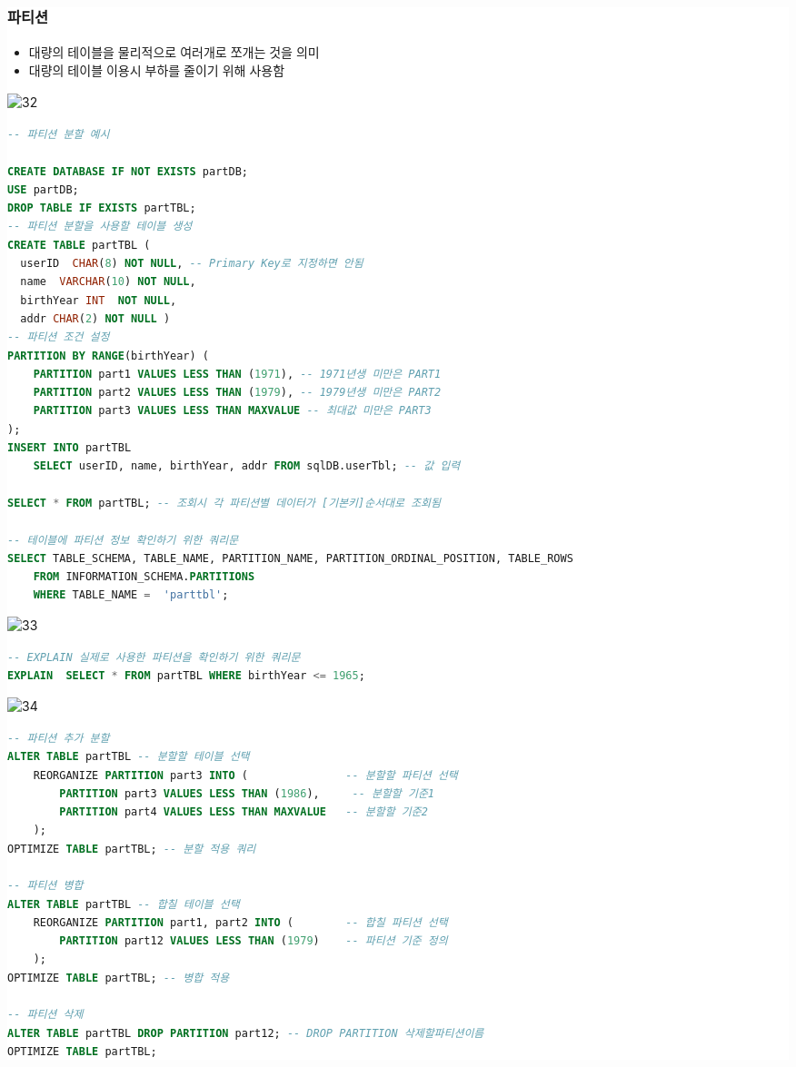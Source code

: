 

### 파티션

- 대량의 테이블을 물리적으로 여러개로 쪼개는 것을 의미
- 대량의 테이블 이용시 부하를 줄이기 위해 사용함

![32](D:\workspace\00.TIL\SQL\IMAGE\32.png)

```sql
-- 파티션 분할 예시

CREATE DATABASE IF NOT EXISTS partDB;
USE partDB;
DROP TABLE IF EXISTS partTBL;
-- 파티션 분할을 사용할 테이블 생성
CREATE TABLE partTBL (
  userID  CHAR(8) NOT NULL, -- Primary Key로 지정하면 안됨
  name  VARCHAR(10) NOT NULL,
  birthYear INT  NOT NULL,
  addr CHAR(2) NOT NULL )
-- 파티션 조건 설정
PARTITION BY RANGE(birthYear) (
    PARTITION part1 VALUES LESS THAN (1971), -- 1971년생 미만은 PART1
    PARTITION part2 VALUES LESS THAN (1979), -- 1979년생 미만은 PART2
    PARTITION part3 VALUES LESS THAN MAXVALUE -- 최대값 미만은 PART3
);
INSERT INTO partTBL 
	SELECT userID, name, birthYear, addr FROM sqlDB.userTbl; -- 값 입력

SELECT * FROM partTBL; -- 조회시 각 파티션별 데이터가 [기본키]순서대로 조회됨

-- 테이블에 파티션 정보 확인하기 위한 쿼리문
SELECT TABLE_SCHEMA, TABLE_NAME, PARTITION_NAME, PARTITION_ORDINAL_POSITION, TABLE_ROWS
    FROM INFORMATION_SCHEMA.PARTITIONS
    WHERE TABLE_NAME =  'parttbl';
```

![33](D:\workspace\00.TIL\SQL\IMAGE\33.jpg)

```sql
-- EXPLAIN 실제로 사용한 파티션을 확인하기 위한 쿼리문 
EXPLAIN  SELECT * FROM partTBL WHERE birthYear <= 1965;
```

![34](D:\workspace\00.TIL\SQL\IMAGE\34.jpg)

```sql
-- 파티션 추가 분할
ALTER TABLE partTBL -- 분할할 테이블 선택
	REORGANIZE PARTITION part3 INTO (				-- 분할할 파티션 선택
		PARTITION part3 VALUES LESS THAN (1986),     -- 분할할 기준1
		PARTITION part4 VALUES LESS THAN MAXVALUE	-- 분할할 기준2
	);
OPTIMIZE TABLE partTBL; -- 분할 적용 쿼리

-- 파티션 병합
ALTER TABLE partTBL -- 합칠 테이블 선택
	REORGANIZE PARTITION part1, part2 INTO (		-- 합칠 파티션 선택
		PARTITION part12 VALUES LESS THAN (1979)	-- 파티션 기준 정의
	);
OPTIMIZE TABLE partTBL; -- 병합 적용

-- 파티션 삭제
ALTER TABLE partTBL DROP PARTITION part12; -- DROP PARTITION 삭제할파티션이름
OPTIMIZE TABLE partTBL;
```